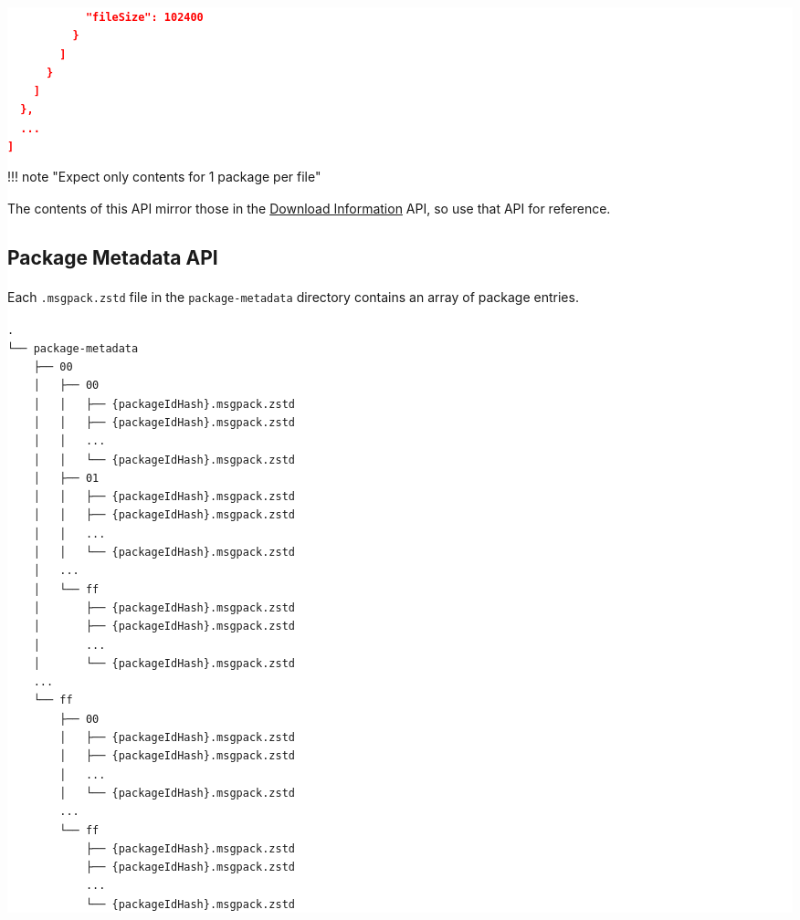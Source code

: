 ```json
            "fileSize": 102400
          }
        ]
      }
    ]
  },
  ...
]
```

!!! note "Expect only contents for 1 package per file"

The contents of this API mirror those in the [Download Information] API, so use that API for reference.

## Package Metadata API

Each `.msgpack.zstd` file in the `package-metadata` directory contains an array of package entries.

```
.
└── package-metadata
    ├── 00
    │   ├── 00
    │   │   ├── {packageIdHash}.msgpack.zstd
    │   │   ├── {packageIdHash}.msgpack.zstd
    │   │   ...
    │   │   └── {packageIdHash}.msgpack.zstd
    │   ├── 01
    │   │   ├── {packageIdHash}.msgpack.zstd
    │   │   ├── {packageIdHash}.msgpack.zstd
    │   │   ...
    │   │   └── {packageIdHash}.msgpack.zstd
    │   ...
    │   └── ff
    │       ├── {packageIdHash}.msgpack.zstd
    │       ├── {packageIdHash}.msgpack.zstd
    │       ...
    │       └── {packageIdHash}.msgpack.zstd
    ...
    └── ff
        ├── 00
        │   ├── {packageIdHash}.msgpack.zstd
        │   ├── {packageIdHash}.msgpack.zstd
        │   ...
        │   └── {packageIdHash}.msgpack.zstd
        ...
        └── ff
            ├── {packageIdHash}.msgpack.zstd
            ├── {packageIdHash}.msgpack.zstd
            ...
            └── {packageIdHash}.msgpack.zstd
```


[adding-localisations]: ../../Common/Localisation/Adding-Localisations.md
[community-repository]: ../Community-Repository.md
[community-repository-versions]: ../Community-Repository.md#version
[community-repository-id]: ../../Server/Storage/Games/About.md#whats-inside-an-game-configuration
[game-id]: ../../Server/Storage/Games/About.md#id
[package-metadata]: ../../Server/Packaging/Package-Metadata.md
[update-data]: ../../Server/Packaging/Package-Metadata.md#update-source-data
[steam-grid-db]: ../../Research/External-Services/SteamGridDB.md
[r2-all-deps-idx]: https://github.com/Reloaded-Project/Reloaded-II.Index/blob/main/AllDependencies.json.br
[pages-limits]: https://docs.github.com/en/pages/getting-started-with-github-pages/about-github-pages#usage-limits
[package-id]: ../../Server/Packaging/Package-Metadata.md#id
[sync-loadout]: ../../Server/Storage/Loadouts/File-Format/Unpacked.md#restoring-actual-package-files
[package-reference-ids]: ../../Server/Storage/Loadouts/File-Format/Unpacked.md#package-idsbin
[hashing]: ../../Common/Hashing.md#stable-hashing-for-general-purpose-use
[mod-metadata-search-image]: ../../Server/Packaging/Package-Metadata.md#icon-search
[Download Information]: ./Online-API.md#download-information
[delta-update-header]: ../../Server/Packaging/File-Format/Archive-User-Data-Format.md#header-delta-update
[XXH3]: ../../Common/Hashing.md#stable-hashing-for-general-purpose-use